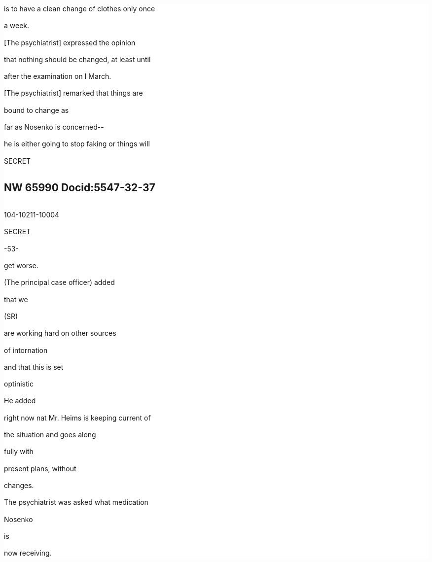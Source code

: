 is to have a clean change of clothes only once

a week.

[The psychiatrist] expressed the opinion

that nothing should be changed, at least until

after the examination on I March.

[The psychiatrist] remarked that things are

bound to change as

far as Nosenko is concerned--

he is either going to stop faking or things will

SECRET

NW 65990 Docid:5547-32-37
---

##
104-10211-10004

SECRET

-53-

get worse.

(The principal case officer) added

that we

(SR)

are working hard on other sources

of intornation

and that this is set

optinistic

He added

right now nat Mr. Heims is keeping current of

the situation and goes along

fully with

present plans, without

changes.

The psychiatrist was asked what medication

Nosenko

is

now receiving.
